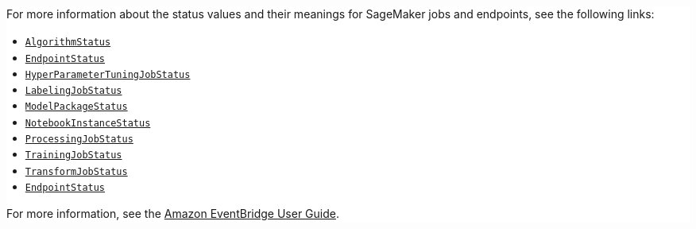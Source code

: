 For more information about the status values and their meanings for SageMaker jobs and endpoints, see the following links:
+ [ `AlgorithmStatus` ](https://docs.aws.amazon.com/sagemaker/latest/APIReference/API_DescribeAlgorithm.html#sagemaker-DescribeAlgorithm-response-AlgorithmStatus)
+ [ `EndpointStatus`](https://docs.aws.amazon.com/sagemaker/latest/APIReference/API_DescribeEndpoint.html#sagemaker-DescribeEndpoint-response-EndpointStatus)
+ [ `HyperParameterTuningJobStatus`](https://docs.aws.amazon.com/sagemaker/latest/APIReference/API_DescribeHyperParameterTuningJob.html#sagemaker-DescribeHyperParameterTuningJob-response-HyperParameterTuningJobStatus)
+ [ `LabelingJobStatus` ](https://docs.aws.amazon.com/sagemaker/latest/APIReference/API_DescribeLabelingJob.html#sagemaker-DescribeLabelingJob-response-LabelingJobStatus)
+ [ `ModelPackageStatus` ](https://docs.aws.amazon.com/sagemaker/latest/APIReference/API_DescribeModelPackage.html#sagemaker-DescribeModelPackage-response-ModelPackageStatus)
+ [ `NotebookInstanceStatus` ](https://docs.aws.amazon.com/sagemaker/latest/APIReference/API_DescribeNotebookInstance.html#sagemaker-DescribeNotebookInstance-response-NotebookInstanceStatus)
+ [ `ProcessingJobStatus` ](https://docs.aws.amazon.com/sagemaker/latest/APIReference/API_DescribeProcessingJob.html#sagemaker-DescribeProcessingJob-response-ProcessingJobStatus)
+ [ `TrainingJobStatus`](https://docs.aws.amazon.com/sagemaker/latest/APIReference/API_DescribeTrainingJob.html#sagemaker-DescribeTrainingJob-response-TrainingJobStatus)
+ [ `TransformJobStatus`](https://docs.aws.amazon.com/sagemaker/latest/APIReference/API_DescribeTransformJob.html#sagemaker-DescribeTransformJob-response-TransformJobStatus)
+ [ `EndpointStatus`](https://docs.aws.amazon.com/sagemaker/latest/APIReference/API_DescribeEndpoint.html#sagemaker-DescribeEndpoint-response-EndpointStatus)

For more information, see the [Amazon EventBridge User Guide](https://docs.aws.amazon.com/eventbridge/latest/userguide/what-is-amazon-eventbridge.html)\.